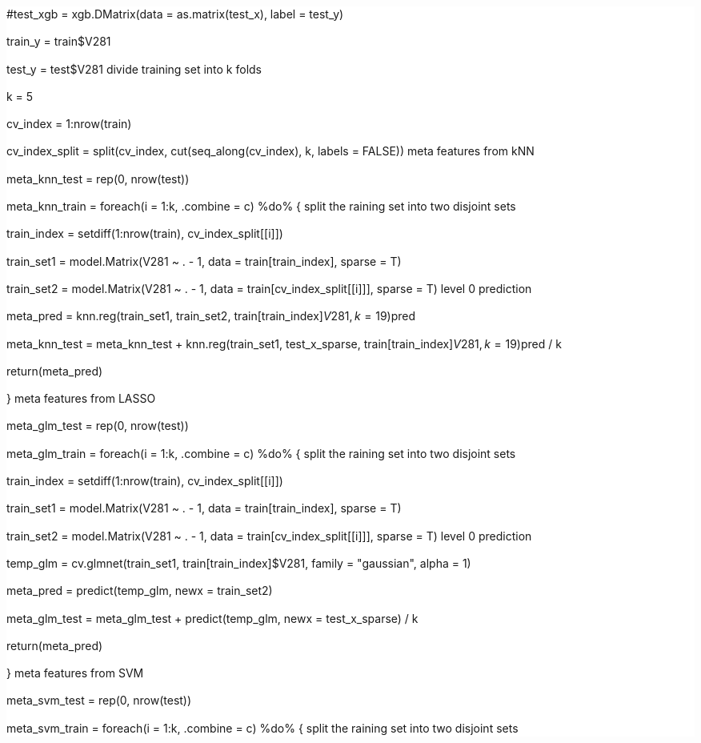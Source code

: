 #test_xgb = xgb.DMatrix(data = as.matrix(test_x), label = test_y)

train_y = train$V281

test_y = test$V281
divide training set into k folds

k = 5

cv_index = 1:nrow(train)

cv_index_split = split(cv_index, cut(seq_along(cv_index), k, labels = FALSE))
meta features from kNN

meta_knn_test = rep(0, nrow(test))

meta_knn_train = foreach(i = 1:k, .combine = c) %do% {
split the raining set into two disjoint sets

train_index = setdiff(1:nrow(train), cv_index_split[[i]])

train_set1 = model.Matrix(V281 ~ . - 1, data = train[train_index], sparse = T)

train_set2 = model.Matrix(V281 ~ . - 1, data = train[cv_index_split[[i]]], sparse = T)
level 0 prediction

meta_pred = knn.reg(train_set1, train_set2, train[train_index]$V281, k = 19)$pred

meta_knn_test = meta_knn_test + knn.reg(train_set1, test_x_sparse, train[train_index]$V281, k = 19)$pred / k

return(meta_pred)

}
meta features from LASSO

meta_glm_test = rep(0, nrow(test))

meta_glm_train = foreach(i = 1:k, .combine = c) %do% {
split the raining set into two disjoint sets

train_index = setdiff(1:nrow(train), cv_index_split[[i]])

train_set1 = model.Matrix(V281 ~ . - 1, data = train[train_index], sparse = T)

train_set2 = model.Matrix(V281 ~ . - 1, data = train[cv_index_split[[i]]], sparse = T)
level 0 prediction

temp_glm = cv.glmnet(train_set1, train[train_index]$V281, family = "gaussian", alpha = 1)

meta_pred = predict(temp_glm, newx = train_set2)

meta_glm_test = meta_glm_test + predict(temp_glm, newx = test_x_sparse) / k

return(meta_pred)

}
meta features from SVM

meta_svm_test = rep(0, nrow(test))

meta_svm_train = foreach(i = 1:k, .combine = c) %do% {
split the raining set into two disjoint sets
